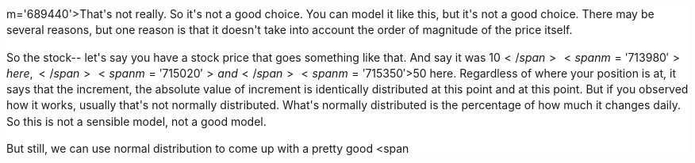   m='689440'>That's</span> <span m='689840'>not</span> <span
  m='690080'>really.</span> <span m='690700'>So</span> <span
  m='690890'>it's</span> <span m='691050'>not</span> <span m='691210'>a</span>
  <span m='691250'>good</span> <span m='691400'>choice.</span> <span
  m='691720'>You</span> <span m='691850'>can</span> <span m='691960'>model
  it</span> <span m='692410'>like</span> <span m='692660'>this,</span> <span
  m='692980'>but</span> <span m='693120'>it's</span> <span m='693260'>not</span>
  <span m='693410'>a</span> <span m='693460'>good</span> <span
  m='693640'>choice.</span> <span m='695810'>There</span> <span
  m='695990'>may</span> <span m='696350'>be</span> <span
  m='696450'>several</span> <span m='696790'>reasons,</span> <span
  m='697290'>but</span> <span m='697510'>one</span> <span
  m='697720'>reason</span> <span m='698050'>is</span> <span
  m='698140'>that</span> <span m='699020'>it</span> <span
  m='699180'>doesn't</span> <span m='699490'>take</span> <span
  m='699710'>into</span> <span m='699920'>account</span> <span
  m='700260'>the</span> <span m='700340'>order of</span> <span
  m='700570'>magnitude</span> <span m='700860'>of</span> <span
  m='700960'>the</span> <span m='701140'>price</span> <span
  m='701405'>itself.</span> </p><p><span m='702110'>So</span> <span
  m='702370'>the</span> <span m='702480'>stock--</span> <span
  m='702900'>let's</span> <span m='703170'>say</span> <span
  m='703340'>you</span> <span m='703790'>have a</span> <span
  m='704240'>stock</span> <span m='704770'>price</span> <span
  m='709014'>that</span> <span m='709487'>goes something</span> <span
  m='709960'>like</span> <span m='710240'>that.</span> <span
  m='712730'>And</span> <span m='712840'>say</span> <span m='713100'>it
  was</span> <span m='713320'>$10</span> <span m='713980'>here,</span> <span
  m='715020'>and</span> <span m='715350'>$50</span> <span
  m='715755'>here.</span> <span m='718620'>Regardless</span> <span
  m='719220'>of</span> <span m='719460'>where</span> <span
  m='719700'>your</span> <span m='719830'>position</span> <span
  m='720340'>is</span> <span m='720440'>at,</span> <span m='721890'>it</span>
  <span m='722090'>says</span> <span m='722320'>that</span> <span
  m='722660'>the</span> <span m='722920'>increment,</span> <span
  m='723480'>the</span> <span m='723570'>absolute</span> <span
  m='724100'>value</span> <span m='724430'>of</span> <span
  m='724530'>increment</span> <span m='725900'>is</span> <span
  m='726170'>identically</span> <span m='726770'>distributed</span> <span
  m='727430'>at</span> <span m='727830'>this</span> <span
  m='728080'>point</span> <span m='728370'>and</span> <span m='728845'>at</span>
  <span m='729320'>this</span> <span m='729420'>point.</span> <span
  m='731080'>But</span> <span m='731500'>if</span> <span m='731690'>you</span>
  <span m='731910'>observed</span> <span m='732990'>how</span> <span
  m='734270'>it</span> <span m='734370'>works,</span> <span
  m='734770'>usually</span> <span m='736430'>that's</span> <span
  m='736810'>not</span> <span m='736990'>normally</span> <span
  m='737560'>distributed.</span> <span m='738040'>What's</span> <span
  m='738270'>normally</span> <span m='738610'>distributed</span> <span
  m='739180'>is</span> <span m='740370'>the</span> <span
  m='740490'>percentage</span> <span m='741800'>of</span> <span
  m='741990'>how</span> <span m='742140'>much</span> <span m='742380'>it</span>
  <span m='742510'>changes</span> <span m='743030'>daily.</span> <span
  m='744610'>So</span> <span m='746330'>this</span> <span m='746540'>is</span>
  <span m='746710'>not</span> <span m='747161'>a</span> <span
  m='747612'>sensible</span> <span m='748063'>model,</span> <span
  m='748965'>not</span> <span m='749420'>a</span> <span m='749480'>good</span>
  <span m='751652'>model.</span> </p><p><span m='755910'>But</span> <span
  m='756270'>still,</span> <span m='759140'>we</span> <span
  m='759250'>can</span> <span m='759480'>use</span> <span
  m='759850'>normal</span> <span m='760150'>distribution</span> <span
  m='761200'>to</span> <span m='761310'>come</span> <span m='761530'>up</span>
  <span m='761660'>with</span> <span m='761780'>a</span> <span
  m='761850'>pretty</span> <span m='762130'>good</span> <span